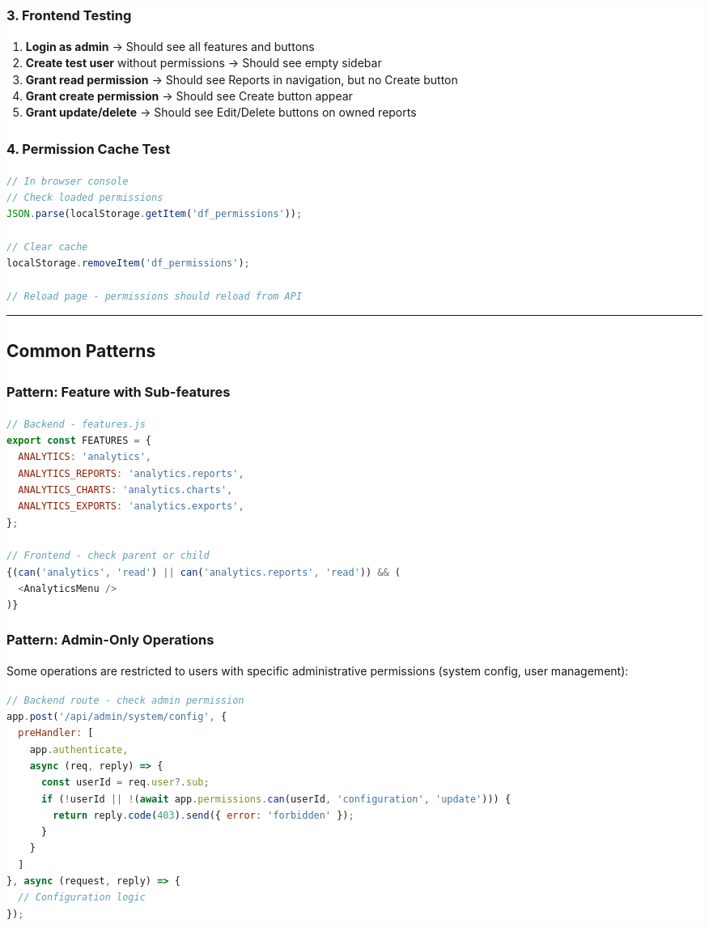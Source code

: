 ### 3. Frontend Testing

1. **Login as admin** → Should see all features and buttons
2. **Create test user** without permissions → Should see empty sidebar
3. **Grant read permission** → Should see Reports in navigation, but no Create button
4. **Grant create permission** → Should see Create button appear
5. **Grant update/delete** → Should see Edit/Delete buttons on owned reports

### 4. Permission Cache Test

```javascript
// In browser console
// Check loaded permissions
JSON.parse(localStorage.getItem('df_permissions'));

// Clear cache
localStorage.removeItem('df_permissions');

// Reload page - permissions should reload from API
```

---

## Common Patterns

### Pattern: Feature with Sub-features

```javascript
// Backend - features.js
export const FEATURES = {
  ANALYTICS: 'analytics',
  ANALYTICS_REPORTS: 'analytics.reports',
  ANALYTICS_CHARTS: 'analytics.charts',
  ANALYTICS_EXPORTS: 'analytics.exports',
};

// Frontend - check parent or child
{(can('analytics', 'read') || can('analytics.reports', 'read')) && (
  <AnalyticsMenu />
)}
```

### Pattern: Admin-Only Operations

Some operations are restricted to users with specific administrative permissions (system config, user management):

```javascript
// Backend route - check admin permission
app.post('/api/admin/system/config', {
  preHandler: [
    app.authenticate,
    async (req, reply) => {
      const userId = req.user?.sub;
      if (!userId || !(await app.permissions.can(userId, 'configuration', 'update'))) {
        return reply.code(403).send({ error: 'forbidden' });
      }
    }
  ]
}, async (request, reply) => {
  // Configuration logic
});
```
